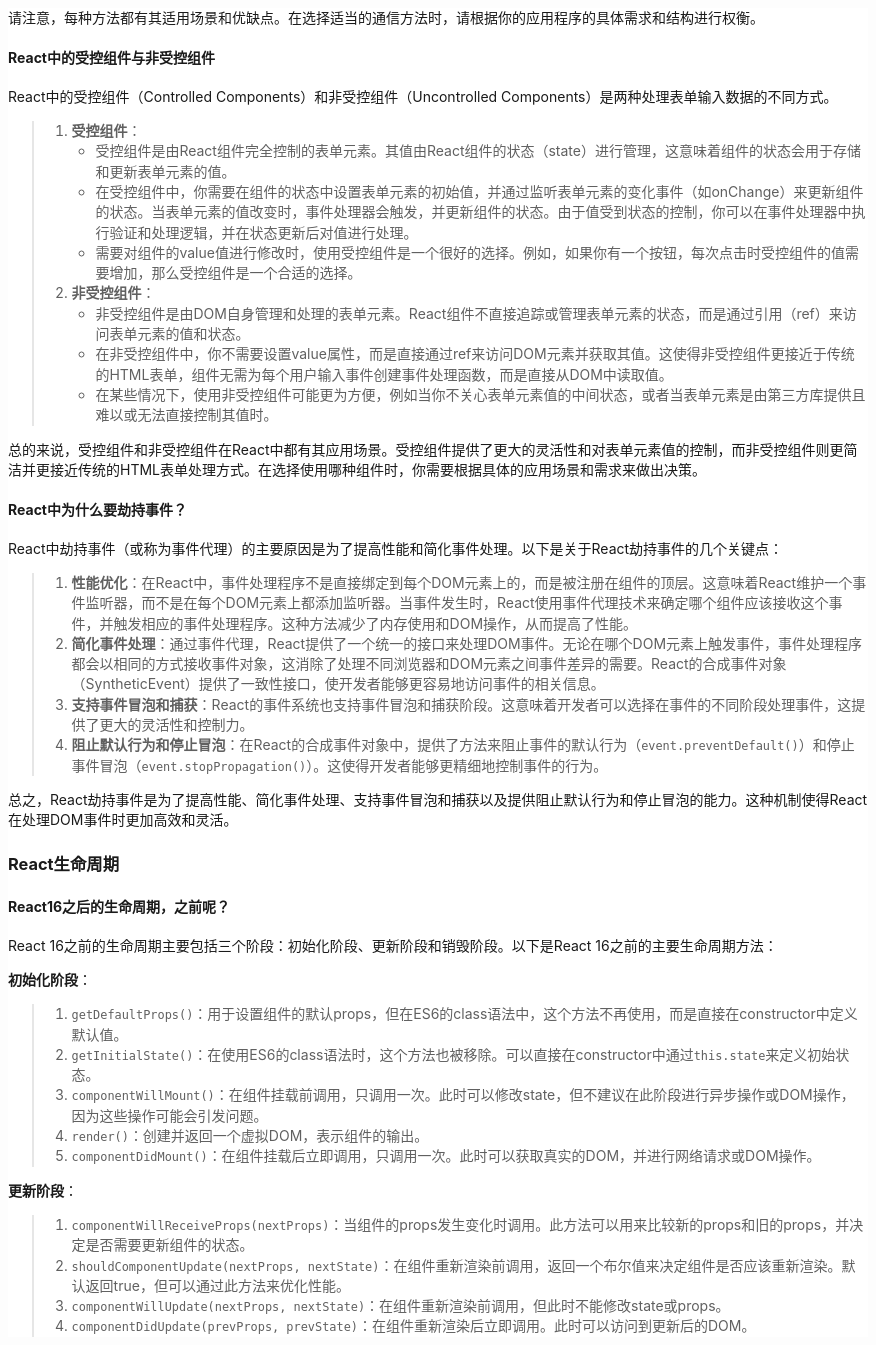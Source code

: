 请注意，每种方法都有其适用场景和优缺点。在选择适当的通信方法时，请根据你的应用程序的具体需求和结构进行权衡。

#### React中的受控组件与非受控组件

React中的受控组件（Controlled Components）和非受控组件（Uncontrolled Components）是两种处理表单输入数据的不同方式。

> > 
>
> 1. **受控组件**：
>    - 受控组件是由React组件完全控制的表单元素。其值由React组件的状态（state）进行管理，这意味着组件的状态会用于存储和更新表单元素的值。
>    - 在受控组件中，你需要在组件的状态中设置表单元素的初始值，并通过监听表单元素的变化事件（如onChange）来更新组件的状态。当表单元素的值改变时，事件处理器会触发，并更新组件的状态。由于值受到状态的控制，你可以在事件处理器中执行验证和处理逻辑，并在状态更新后对值进行处理。
>    - 需要对组件的value值进行修改时，使用受控组件是一个很好的选择。例如，如果你有一个按钮，每次点击时受控组件的值需要增加，那么受控组件是一个合适的选择。
> 2. **非受控组件**：
>    - 非受控组件是由DOM自身管理和处理的表单元素。React组件不直接追踪或管理表单元素的状态，而是通过引用（ref）来访问表单元素的值和状态。
>    - 在非受控组件中，你不需要设置value属性，而是直接通过ref来访问DOM元素并获取其值。这使得非受控组件更接近于传统的HTML表单，组件无需为每个用户输入事件创建事件处理函数，而是直接从DOM中读取值。
>    - 在某些情况下，使用非受控组件可能更为方便，例如当你不关心表单元素值的中间状态，或者当表单元素是由第三方库提供且难以或无法直接控制其值时。

总的来说，受控组件和非受控组件在React中都有其应用场景。受控组件提供了更大的灵活性和对表单元素值的控制，而非受控组件则更简洁并更接近传统的HTML表单处理方式。在选择使用哪种组件时，你需要根据具体的应用场景和需求来做出决策。

#### React中为什么要劫持事件？

React中劫持事件（或称为事件代理）的主要原因是为了提高性能和简化事件处理。以下是关于React劫持事件的几个关键点：

> > 
>
> 1. **性能优化**：在React中，事件处理程序不是直接绑定到每个DOM元素上的，而是被注册在组件的顶层。这意味着React维护一个事件监听器，而不是在每个DOM元素上都添加监听器。当事件发生时，React使用事件代理技术来确定哪个组件应该接收这个事件，并触发相应的事件处理程序。这种方法减少了内存使用和DOM操作，从而提高了性能。
> 2. **简化事件处理**：通过事件代理，React提供了一个统一的接口来处理DOM事件。无论在哪个DOM元素上触发事件，事件处理程序都会以相同的方式接收事件对象，这消除了处理不同浏览器和DOM元素之间事件差异的需要。React的合成事件对象（SyntheticEvent）提供了一致性接口，使开发者能够更容易地访问事件的相关信息。
> 3. **支持事件冒泡和捕获**：React的事件系统也支持事件冒泡和捕获阶段。这意味着开发者可以选择在事件的不同阶段处理事件，这提供了更大的灵活性和控制力。
> 4. **阻止默认行为和停止冒泡**：在React的合成事件对象中，提供了方法来阻止事件的默认行为（`event.preventDefault()`）和停止事件冒泡（`event.stopPropagation()`）。这使得开发者能够更精细地控制事件的行为。

总之，React劫持事件是为了提高性能、简化事件处理、支持事件冒泡和捕获以及提供阻止默认行为和停止冒泡的能力。这种机制使得React在处理DOM事件时更加高效和灵活。

### React生命周期



#### React16之后的生命周期，之前呢？

React 16之前的生命周期主要包括三个阶段：初始化阶段、更新阶段和销毁阶段。以下是React 16之前的主要生命周期方法：

**初始化阶段**：

> 1. `getDefaultProps()`：用于设置组件的默认props，但在ES6的class语法中，这个方法不再使用，而是直接在constructor中定义默认值。
> 2. `getInitialState()`：在使用ES6的class语法时，这个方法也被移除。可以直接在constructor中通过`this.state`来定义初始状态。
> 3. `componentWillMount()`：在组件挂载前调用，只调用一次。此时可以修改state，但不建议在此阶段进行异步操作或DOM操作，因为这些操作可能会引发问题。
> 4. `render()`：创建并返回一个虚拟DOM，表示组件的输出。
> 5. `componentDidMount()`：在组件挂载后立即调用，只调用一次。此时可以获取真实的DOM，并进行网络请求或DOM操作。

**更新阶段**：

> 1. `componentWillReceiveProps(nextProps)`：当组件的props发生变化时调用。此方法可以用来比较新的props和旧的props，并决定是否需要更新组件的状态。
> 2. `shouldComponentUpdate(nextProps, nextState)`：在组件重新渲染前调用，返回一个布尔值来决定组件是否应该重新渲染。默认返回true，但可以通过此方法来优化性能。
> 3. `componentWillUpdate(nextProps, nextState)`：在组件重新渲染前调用，但此时不能修改state或props。
> 4. `componentDidUpdate(prevProps, prevState)`：在组件重新渲染后立即调用。此时可以访问到更新后的DOM。
